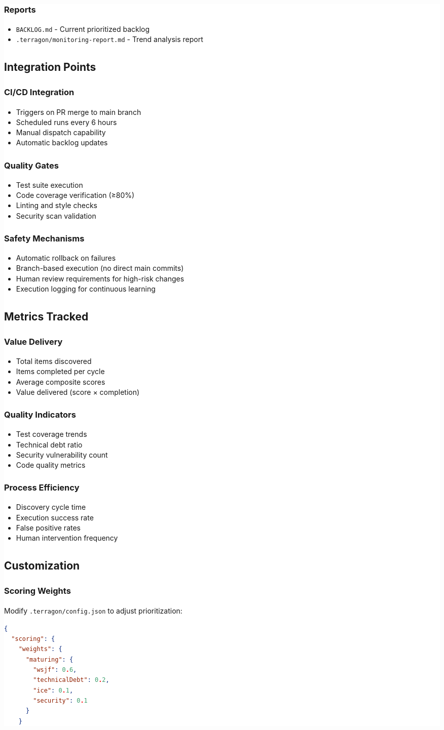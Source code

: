 ### Reports
- `BACKLOG.md` - Current prioritized backlog
- `.terragon/monitoring-report.md` - Trend analysis report

## Integration Points

### CI/CD Integration
- Triggers on PR merge to main branch
- Scheduled runs every 6 hours
- Manual dispatch capability
- Automatic backlog updates

### Quality Gates
- Test suite execution
- Code coverage verification (≥80%)
- Linting and style checks
- Security scan validation

### Safety Mechanisms
- Automatic rollback on failures
- Branch-based execution (no direct main commits)
- Human review requirements for high-risk changes
- Execution logging for continuous learning

## Metrics Tracked

### Value Delivery
- Total items discovered
- Items completed per cycle
- Average composite scores
- Value delivered (score × completion)

### Quality Indicators
- Test coverage trends
- Technical debt ratio
- Security vulnerability count
- Code quality metrics

### Process Efficiency
- Discovery cycle time
- Execution success rate
- False positive rates
- Human intervention frequency

## Customization

### Scoring Weights
Modify `.terragon/config.json` to adjust prioritization:
```json
{
  "scoring": {
    "weights": {
      "maturing": {
        "wsjf": 0.6,
        "technicalDebt": 0.2,
        "ice": 0.1,
        "security": 0.1
      }
    }
```